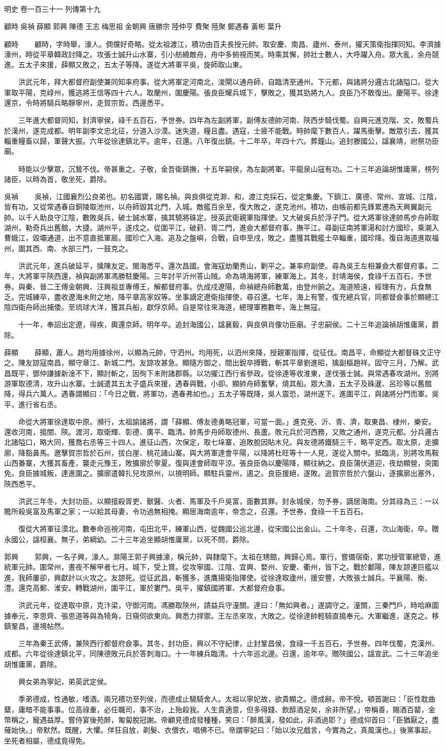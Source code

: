 明史
卷一百三十一 列傳第十九

顧時 吳禎 薛顯 郭興 陳德 王志 梅思祖 金朝興 唐勝宗 陸仲亨 費聚 陸聚 鄭遇春 黃彬 葉升

顧時
　　顧時，字時舉，濠人。倜儻好奇略。從太祖渡江，積功由百夫長授元帥。取安慶、南昌、廬州、泰州，擢天策衛指揮同知。李濟據濠州，時從平章韓政討降之。攻張士誠升山水寨，引小舫繞敵舟，舟中多俯視而笑。時乘其懈，帥壯士數人，大呼躍入舟。眾大亂，余舟競進。五太子來援，薛顯又敗之，五太子等降。遂從大將軍平吳，旋師取山東。

　　洪武元年，拜大都督府副使兼同知率府事。從大將軍定河南北，浚閘以通舟師，自臨清至通州。下元都，與諸將分邏古北諸隘口。從大軍取平陽，克崞州，獲逃將王信等四十六人。取蘭州，圍慶陽。張良臣耀兵城下，擊敗之，獲其勁將九人。良臣乃不敢復出。慶陽平。徐達還京，令時將騎兵略靜寧州，走賀宗哲。西邊悉平。

　　三年進大都督同知，封濟寧侯，祿千五百石，予世券。四年為左副將軍，副傅友德帥河南、陝西步騎伐蜀。自興元進克階、文，敗蜀兵於漢州，遂克成都。明年副李文忠北征，分道入沙漠。迷失道，糧且盡。遇寇，士疲不能戰。時帥麾下數百人，躍馬衝擊。敵眾引去，獲其輜重糧畜以歸，軍聲大振。六年從徐達鎮北平。逾年，召還。八年復出鎮。十二年卒，年四十六。葬鐘山。追封滕國公，諡襄靖，祔祭功臣廟。

　　時能以少擊眾，沉鷙不伐。帝甚重之。子敬，金吾衛鎮撫，十五年嗣侯，為左副將軍。平龍泉山寇有功。二十三年追論胡惟庸黨，榜列諸臣，以時為首，敬坐死，爵除。

吳禎
　　吳禎，江國襄烈公良弟也。初名國寶，賜名禎。與良俱從克滁、和，渡江克採石，從定集慶。下鎮江、廣德、常州、宣城、江陰，皆有功。又從常遇春自銅陵取池州，以舟師毀其北門，入城。敵艦百余至，復大敗之，遂克池州。積功，由帳前都先鋒累遷為天興翼副元帥。以千人助良守江陰，數敗吳兵，破士誠水寨，擒其驍將硃定。授英武衛親軍指揮使。又大破吳兵於浮子門。從大將軍徐達帥馬步舟師取湖州，勒奇兵出舊館，大捷。湖州平，遂戍之。從圍平江，破葑、胥二門，進僉大都督府事，撫平江。尋副征南將軍湯和討方國珍，乘潮入曹娥江，毀壩通道，出不意直抵軍廄。國珍亡入海。追及之盤嶼，合戰，自申至戌，敗之，盡獲其戰艦士卒輜重，國珍降。復自海道進取福州，圍其西、南、水部三門，一鼓克之。

　　洪武元年，進兵破延平，擒陳友定。閩海悉平。還次昌國。會海寇劫蘭秀山，剿平之。兼率府副使。尋為吳王左相兼僉大都督府事。二年，大將軍平陝西還，禎與副將軍馮勝駐慶陽。三年討平沂州答山賊。命為靖海將軍，練軍海上。其冬，封靖海侯，食祿千五百石，予世券。與秦、晉二王傅金朝興、汪興祖並專傅王，解都督府事。仇成戍遼陽，命禎總舟師數萬，由登州餉之。海道險遠，經理有方，兵食無乏。完城練卒，盡收遼海未附之地，降平章高家奴等。坐事謫定遼衛指揮使，尋召還。七年，海上有警，復充總兵官，同都督僉事於顯總江陰四衛舟師出捕倭。至琉球大洋，獲其兵船，獻俘京師。自是常往來海道，總理軍務數年，海上無寇。

　　十一年，奉詔出定遼，得疾，輿還京師。明年卒。追封海國公，諡襄毅，與良俱肖像功臣廟。子忠嗣侯。二十三年追論禎胡惟庸黨，爵除。

薛顯
　　薛顯，蕭人。趙均用據徐州，以顯為元帥，守泗州。均用死，以泗州來降，授親軍指揮，從征伐。南昌平，命顯從大都督硃文正守之。陳友諒寇南昌，顯守章江、新城二門。友諒攻甚急。顯隨方御之，間出銳卒搏戰，斬其平章劉進昭，擒副樞趙祥。固守三月，乃解。武昌既平，鄧仲謙據新淦不下，顯討斬之，因徇下未附諸郡縣。以功擢江西行省參政。從徐達等收淮東，遂伐張士誠。與常遇春攻湖州。別將游軍取德清，攻升山水寨。士誠遣其五太子盛兵來援，遇春與戰，小卻。顯帥舟師奮擊，燒其船。眾大潰，五太子及硃暹、呂珍等以舊館降，得兵六萬人。遇春謂顯曰：「今日之戰，將軍功，遇春弗如也。」五太子等既降，吳人震恐，湖州遂下。進圍平江，與諸將分門而軍。吳平，進行省右丞。

　　命從大將軍徐達取中原。瀕行，太祖諭諸將，謂「薛顯、傅友德勇略冠軍，可當一面。」進克兗、沂、青、濟，取東昌、棣州，樂安。還收河南，搗關、陝。渡河，取衛輝、彰德、廣平、臨清。帥馬步舟師取德州、長蘆。敗元兵於河西務，又敗之通州，遂克元都。分兵邏古北諸隘口，略大同，獲喬右丞等三十四人。進征山西，次保定，取七垛寨，追敗脫因貼木兒。與友德將鐵騎三千，略平定西。取太原，走擴廓，降豁鼻馬。邀擊賀宗哲於石州，拔白崖、桃花諸山寨。與大將軍達會平陽，以降將杜旺等十一人見，遂從入關中。抵臨洮，別將攻馬鞍山西番寨，大獲其畜產，襲走元豫王，敗擴廓於寧夏。復與達會師取平涼。張良臣偽以慶陽降，顯往納之。良臣蒲伏道迎，夜劫顯營，突圍免。良臣據城叛，達進圍之。擴廓遣韓扎兒攻原州，以撓明師。顯駐兵靈州，遏之。良臣援絕，遂敗。追賀宗哲於六盤山，逐擴廓出塞外，陝西悉平。

　　洪武三年冬，大封功臣。以顯擅殺胥吏、獸醫、火者、馬軍及千戶吳富，面數其罪。封永城侯，勿予券，謫居海南。分其祿為三：一以贍所殺吳富及馬軍之家；一以給其母妻，令功過無相掩。顯居海南逾年，帝念之，召還。予世券，食祿一千五百石。

　　復從大將軍征漠北。數奉命巡視河南，屯田北平，練軍山西，從魏國公巡北邊，從宋國公出金山。二十年冬，召還，次山海衛，卒。贈永國公，諡桓襄。無子，弟綱幼。二十三年追坐顯胡惟庸黨，以死不問，爵除。

郭興
　　郭興，一名子興，濠人。滁陽王郭子興據濠，稱元帥，與隸麾下。太祖在甥館，興歸心焉。軍行，嘗備宿衛，累功授管軍總管，進統軍元帥。圍常州，晝夜不解甲者七月。城下，受上賞。從攻寧國、江陰、宜興、婺州、安慶、衢州，皆下之。戰於鄱陽，陳友諒連巨艦以進，我師屢卻，興獻計以火攻之。友諒死。從征武昌，斬獲多，進鷹揚衛指揮使。從徐達取廬州，援安豐，大敗張士誠兵。平襄陽、衡、澧。還克高郵、淮安。轉戰湖州，圍平江，軍於婁門。吳平，擢鎮國將軍、大都督府僉事。

　　洪武元年，從達取中原，克汴梁，守御河南。馮勝取陝州，請益兵守潼關。達曰：「無如興者。」遂調守之。潼關，三秦門戶，時哈麻圖據奉元，李思齊、張思道等與為犄角，日窺伺欲東向。興悉力捍禦。王左丞來攻，大敗之。從徐達帥輕騎直搗奉元。大軍繼進，遂克之。移鎮鞏昌，邊境帖然。

　　三年為秦王武傅，兼陝西行都督府僉事。其冬，封功臣，興以不守紀律，止封鞏昌侯，食祿一千五百石，予世券。四年伐蜀，克漢州、成都。六年從徐達鎮北平，同陳德敗元兵於答刺海口。十一年練兵臨清。十六年巡北邊。召還，逾年卒。贈陝國公，諡宣武。二十三年追坐胡惟庸黨，爵除。

　　興女弟為寧妃，弟英武定侯。

　　季弟德成，性通敏，嗜酒。兩兄積功至列侯，而德成止驍騎舍人。太祖以寧妃故，欲貴顯之。德成辭。帝不悅。頓首謝曰：「臣性耽曲糵，庸暗不能事事。位高祿重，必任職司，事不治，上殆殺我。人生貴適意，但多得錢、飲醇酒足矣，余非所望。」帝稱善，賜酒百罌，金幣稱之，寵遇益厚。嘗侍宴後苑醉，匍匐脫冠謝。帝顧見德成發種種，笑曰：「醉風漢，發如此，非酒過耶？」德成仰首曰：「臣猶厭之，盡薙始快。」帝默然。既醒，大懼。佯狂自放，剃髮、衣僧衣，唱佛不已。帝謂寧妃曰：「始以汝兄戲言，今實為之，真風漢也。」後黨事起，坐死者相屬，德成竟得免。
